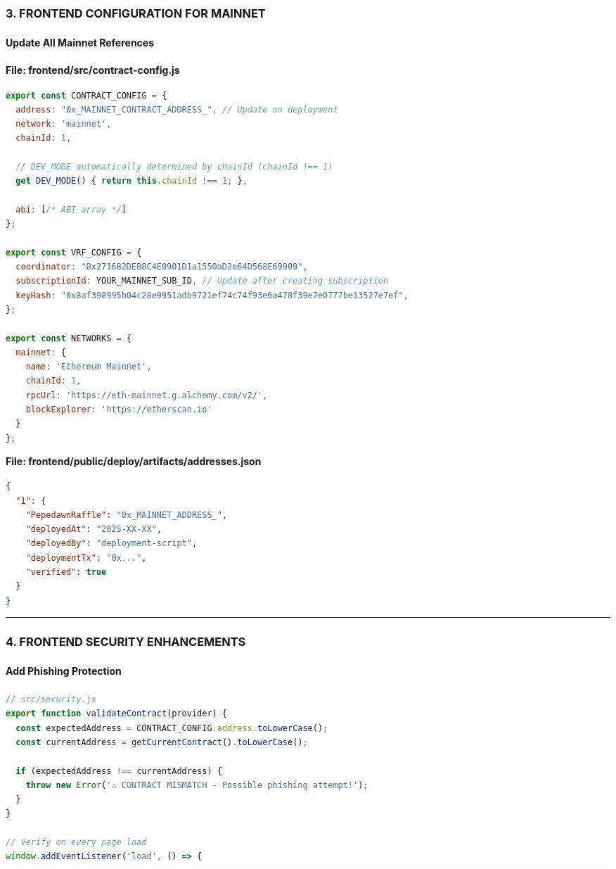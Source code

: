 
### 3. FRONTEND CONFIGURATION FOR MAINNET

#### Update All Mainnet References

**File: frontend/src/contract-config.js**
```javascript
export const CONTRACT_CONFIG = {
  address: "0x_MAINNET_CONTRACT_ADDRESS_", // Update on deployment
  network: 'mainnet',
  chainId: 1,
  
  // DEV_MODE automatically determined by chainId (chainId !== 1)
  get DEV_MODE() { return this.chainId !== 1; },
  
  abi: [/* ABI array */]
};

export const VRF_CONFIG = {
  coordinator: "0x271682DEB8C4E0901D1a1550aD2e64D568E69909",
  subscriptionId: YOUR_MAINNET_SUB_ID, // Update after creating subscription
  keyHash: "0x8af398995b04c28e9951adb9721ef74c74f93e6a478f39e7e0777be13527e7ef",
};

export const NETWORKS = {
  mainnet: {
    name: 'Ethereum Mainnet',
    chainId: 1,
    rpcUrl: 'https://eth-mainnet.g.alchemy.com/v2/',
    blockExplorer: 'https://etherscan.io'
  }
};
```

**File: frontend/public/deploy/artifacts/addresses.json**
```json
{
  "1": {
    "PepedawnRaffle": "0x_MAINNET_ADDRESS_",
    "deployedAt": "2025-XX-XX",
    "deployedBy": "deployment-script",
    "deploymentTx": "0x...",
    "verified": true
  }
}
```

---

### 4. FRONTEND SECURITY ENHANCEMENTS

#### Add Phishing Protection
```javascript
// src/security.js
export function validateContract(provider) {
  const expectedAddress = CONTRACT_CONFIG.address.toLowerCase();
  const currentAddress = getCurrentContract().toLowerCase();
  
  if (expectedAddress !== currentAddress) {
    throw new Error('⚠️ CONTRACT MISMATCH - Possible phishing attempt!');
  }
}

// Verify on every page load
window.addEventListener('load', () => {
```